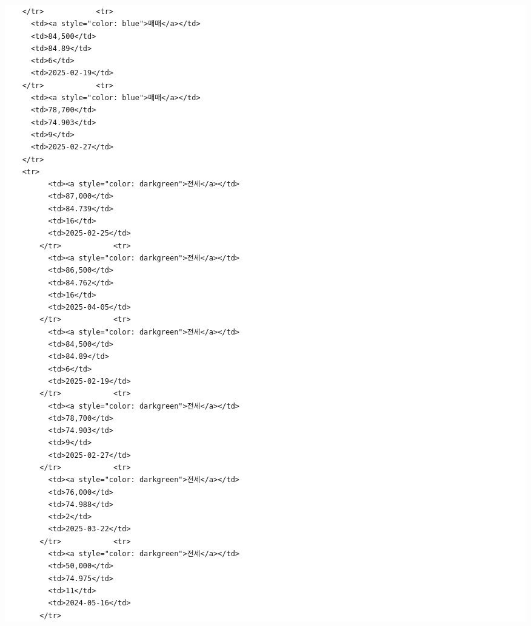         </tr>            <tr>
          <td><a style="color: blue">매매</a></td>
          <td>84,500</td>
          <td>84.89</td>
          <td>6</td>
          <td>2025-02-19</td>
        </tr>            <tr>
          <td><a style="color: blue">매매</a></td>
          <td>78,700</td>
          <td>74.903</td>
          <td>9</td>
          <td>2025-02-27</td>
        </tr>        
        <tr>
              <td><a style="color: darkgreen">전세</a></td>
              <td>87,000</td>
              <td>84.739</td>
              <td>16</td>
              <td>2025-02-25</td>
            </tr>            <tr>
              <td><a style="color: darkgreen">전세</a></td>
              <td>86,500</td>
              <td>84.762</td>
              <td>16</td>
              <td>2025-04-05</td>
            </tr>            <tr>
              <td><a style="color: darkgreen">전세</a></td>
              <td>84,500</td>
              <td>84.89</td>
              <td>6</td>
              <td>2025-02-19</td>
            </tr>            <tr>
              <td><a style="color: darkgreen">전세</a></td>
              <td>78,700</td>
              <td>74.903</td>
              <td>9</td>
              <td>2025-02-27</td>
            </tr>            <tr>
              <td><a style="color: darkgreen">전세</a></td>
              <td>76,000</td>
              <td>74.988</td>
              <td>2</td>
              <td>2025-03-22</td>
            </tr>            <tr>
              <td><a style="color: darkgreen">전세</a></td>
              <td>50,000</td>
              <td>74.975</td>
              <td>11</td>
              <td>2024-05-16</td>
            </tr>        
    